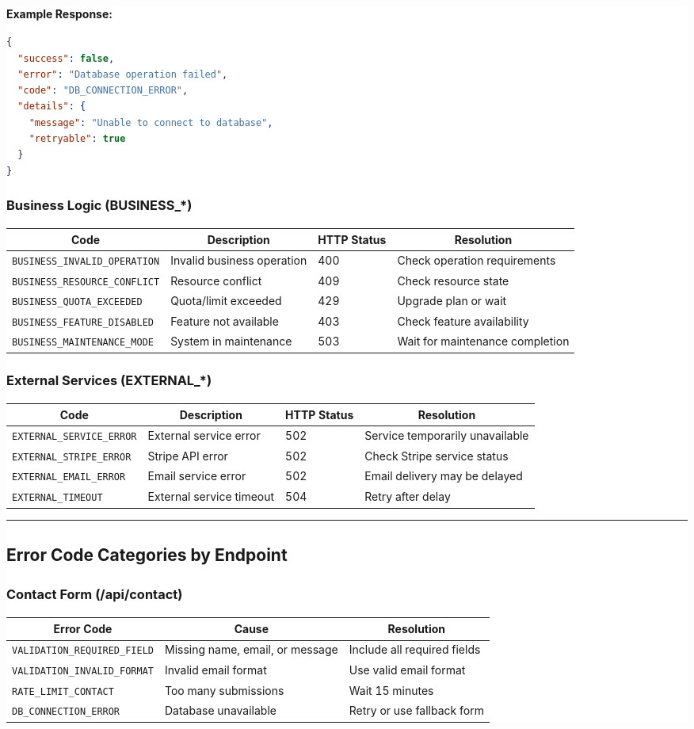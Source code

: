 **Example Response:**
```json
{
  "success": false,
  "error": "Database operation failed",
  "code": "DB_CONNECTION_ERROR",
  "details": {
    "message": "Unable to connect to database",
    "retryable": true
  }
}
```

### Business Logic (BUSINESS_*)

| Code | Description | HTTP Status | Resolution |
|------|-------------|-------------|------------|
| `BUSINESS_INVALID_OPERATION` | Invalid business operation | 400 | Check operation requirements |
| `BUSINESS_RESOURCE_CONFLICT` | Resource conflict | 409 | Check resource state |
| `BUSINESS_QUOTA_EXCEEDED` | Quota/limit exceeded | 429 | Upgrade plan or wait |
| `BUSINESS_FEATURE_DISABLED` | Feature not available | 403 | Check feature availability |
| `BUSINESS_MAINTENANCE_MODE` | System in maintenance | 503 | Wait for maintenance completion |

### External Services (EXTERNAL_*)

| Code | Description | HTTP Status | Resolution |
|------|-------------|-------------|------------|
| `EXTERNAL_SERVICE_ERROR` | External service error | 502 | Service temporarily unavailable |
| `EXTERNAL_STRIPE_ERROR` | Stripe API error | 502 | Check Stripe service status |
| `EXTERNAL_EMAIL_ERROR` | Email service error | 502 | Email delivery may be delayed |
| `EXTERNAL_TIMEOUT` | External service timeout | 504 | Retry after delay |

---

## Error Code Categories by Endpoint

### Contact Form (/api/contact)

| Error Code | Cause | Resolution |
|------------|-------|------------|
| `VALIDATION_REQUIRED_FIELD` | Missing name, email, or message | Include all required fields |
| `VALIDATION_INVALID_FORMAT` | Invalid email format | Use valid email format |
| `RATE_LIMIT_CONTACT` | Too many submissions | Wait 15 minutes |
| `DB_CONNECTION_ERROR` | Database unavailable | Retry or use fallback form |
